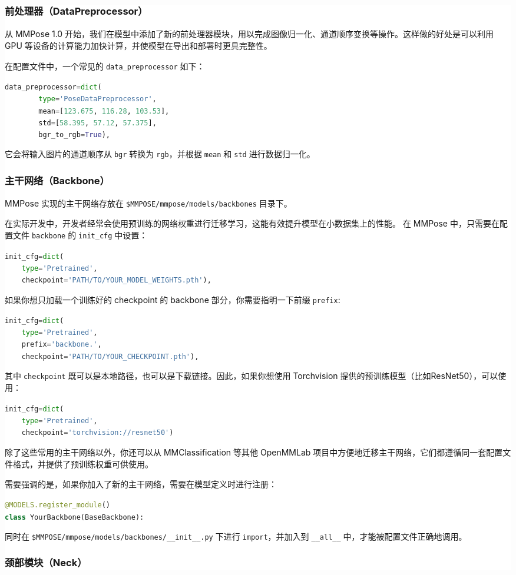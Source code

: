 ### 前处理器（DataPreprocessor）

从 MMPose 1.0 开始，我们在模型中添加了新的前处理器模块，用以完成图像归一化、通道顺序变换等操作。这样做的好处是可以利用 GPU 等设备的计算能力加快计算，并使模型在导出和部署时更具完整性。

在配置文件中，一个常见的 `data_preprocessor` 如下：

```Python
data_preprocessor=dict(
        type='PoseDataPreprocessor',
        mean=[123.675, 116.28, 103.53],
        std=[58.395, 57.12, 57.375],
        bgr_to_rgb=True),
```

它会将输入图片的通道顺序从 `bgr` 转换为 `rgb`，并根据 `mean` 和 `std` 进行数据归一化。

### 主干网络（Backbone）

MMPose 实现的主干网络存放在 `$MMPOSE/mmpose/models/backbones` 目录下。

在实际开发中，开发者经常会使用预训练的网络权重进行迁移学习，这能有效提升模型在小数据集上的性能。 在 MMPose 中，只需要在配置文件 `backbone` 的 `init_cfg` 中设置：

```Python
init_cfg=dict(
    type='Pretrained',
    checkpoint='PATH/TO/YOUR_MODEL_WEIGHTS.pth'),
```

如果你想只加载一个训练好的 checkpoint 的 backbone 部分，你需要指明一下前缀 `prefix`:

```Python
init_cfg=dict(
    type='Pretrained',
    prefix='backbone.',
    checkpoint='PATH/TO/YOUR_CHECKPOINT.pth'),
```

其中 `checkpoint` 既可以是本地路径，也可以是下载链接。因此，如果你想使用 Torchvision 提供的预训练模型（比如ResNet50），可以使用：

```Python
init_cfg=dict(
    type='Pretrained',
    checkpoint='torchvision://resnet50')
```

除了这些常用的主干网络以外，你还可以从 MMClassification 等其他 OpenMMLab 项目中方便地迁移主干网络，它们都遵循同一套配置文件格式，并提供了预训练权重可供使用。

需要强调的是，如果你加入了新的主干网络，需要在模型定义时进行注册：

```Python
@MODELS.register_module()
class YourBackbone(BaseBackbone):
```

同时在 `$MMPOSE/mmpose/models/backbones/__init__.py` 下进行 `import`，并加入到 `__all__` 中，才能被配置文件正确地调用。

### 颈部模块（Neck）

